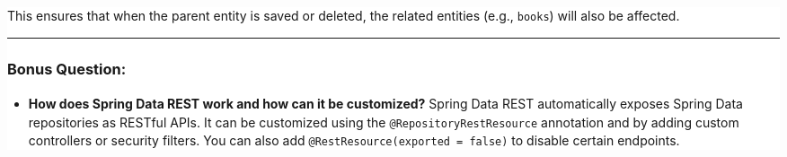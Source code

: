 This ensures that when the parent entity is saved or deleted, the related entities (e.g., `books`) will also be affected.

---

### **Bonus Question:**

- **How does Spring Data REST work and how can it be customized?**
Spring Data REST automatically exposes Spring Data repositories as RESTful APIs. It can be customized using the `@RepositoryRestResource` annotation and by adding custom controllers or security filters. You can also add `@RestResource(exported = false)` to disable certain endpoints.
